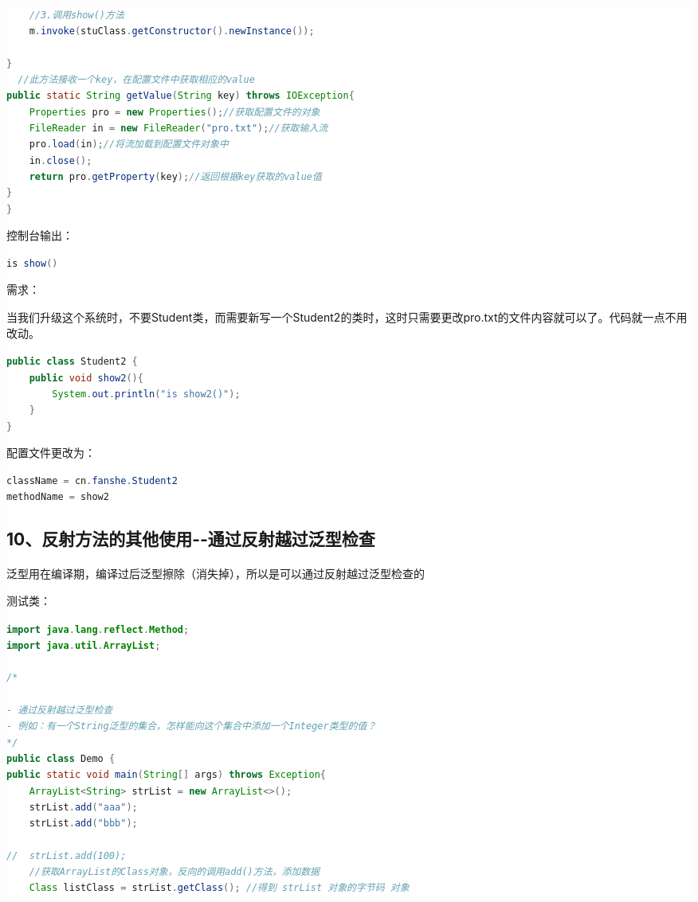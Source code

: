 ```java
	//3.调用show()方法
	m.invoke(stuClass.getConstructor().newInstance());
	
}
  //此方法接收一个key，在配置文件中获取相应的value
public static String getValue(String key) throws IOException{
	Properties pro = new Properties();//获取配置文件的对象
	FileReader in = new FileReader("pro.txt");//获取输入流
	pro.load(in);//将流加载到配置文件对象中
	in.close();
	return pro.getProperty(key);//返回根据key获取的value值
}
}

```

控制台输出：

```java
is show()
```

需求：

当我们升级这个系统时，不要Student类，而需要新写一个Student2的类时，这时只需要更改pro.txt的文件内容就可以了。代码就一点不用改动。

```java
public class Student2 {
	public void show2(){
		System.out.println("is show2()");
	}
}
```

配置文件更改为：

```java
className = cn.fanshe.Student2
methodName = show2

```





## 10、反射方法的其他使用--通过反射越过泛型检查

泛型用在编译期，编译过后泛型擦除（消失掉），所以是可以通过反射越过泛型检查的

测试类：

```java
import java.lang.reflect.Method;
import java.util.ArrayList;

/*

- 通过反射越过泛型检查
- 例如：有一个String泛型的集合，怎样能向这个集合中添加一个Integer类型的值？
*/
public class Demo {
public static void main(String[] args) throws Exception{
	ArrayList<String> strList = new ArrayList<>();
	strList.add("aaa");
	strList.add("bbb");
	
//	strList.add(100);
	//获取ArrayList的Class对象，反向的调用add()方法，添加数据
	Class listClass = strList.getClass(); //得到 strList 对象的字节码 对象
```